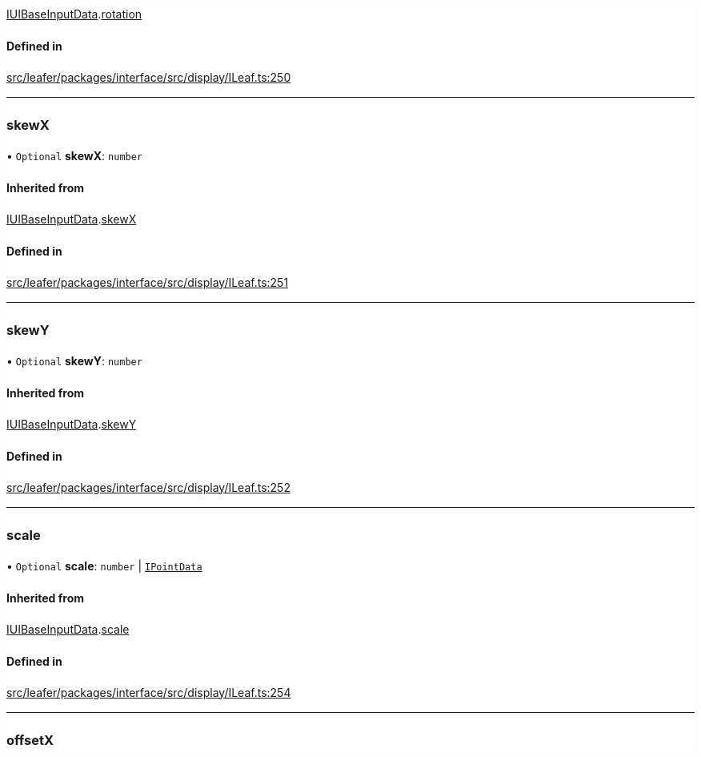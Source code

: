 [IUIBaseInputData](IUIBaseInputData.md).[rotation](IUIBaseInputData.md#rotation)

#### Defined in

[src/leafer/packages/interface/src/display/ILeaf.ts:250](https://github.com/leaferjs/leafer/blob/c0a3cd1f6ba179c1348a90558ab02097cb535d9a/packages/interface/src/display/ILeaf.ts#L250)

___

### skewX

• `Optional` **skewX**: `number`

#### Inherited from

[IUIBaseInputData](IUIBaseInputData.md).[skewX](IUIBaseInputData.md#skewx)

#### Defined in

[src/leafer/packages/interface/src/display/ILeaf.ts:251](https://github.com/leaferjs/leafer/blob/c0a3cd1f6ba179c1348a90558ab02097cb535d9a/packages/interface/src/display/ILeaf.ts#L251)

___

### skewY

• `Optional` **skewY**: `number`

#### Inherited from

[IUIBaseInputData](IUIBaseInputData.md).[skewY](IUIBaseInputData.md#skewy)

#### Defined in

[src/leafer/packages/interface/src/display/ILeaf.ts:252](https://github.com/leaferjs/leafer/blob/c0a3cd1f6ba179c1348a90558ab02097cb535d9a/packages/interface/src/display/ILeaf.ts#L252)

___

### scale

• `Optional` **scale**: `number` \| [`IPointData`](IPointData.md)

#### Inherited from

[IUIBaseInputData](IUIBaseInputData.md).[scale](IUIBaseInputData.md#scale)

#### Defined in

[src/leafer/packages/interface/src/display/ILeaf.ts:254](https://github.com/leaferjs/leafer/blob/c0a3cd1f6ba179c1348a90558ab02097cb535d9a/packages/interface/src/display/ILeaf.ts#L254)

___

### offsetX
